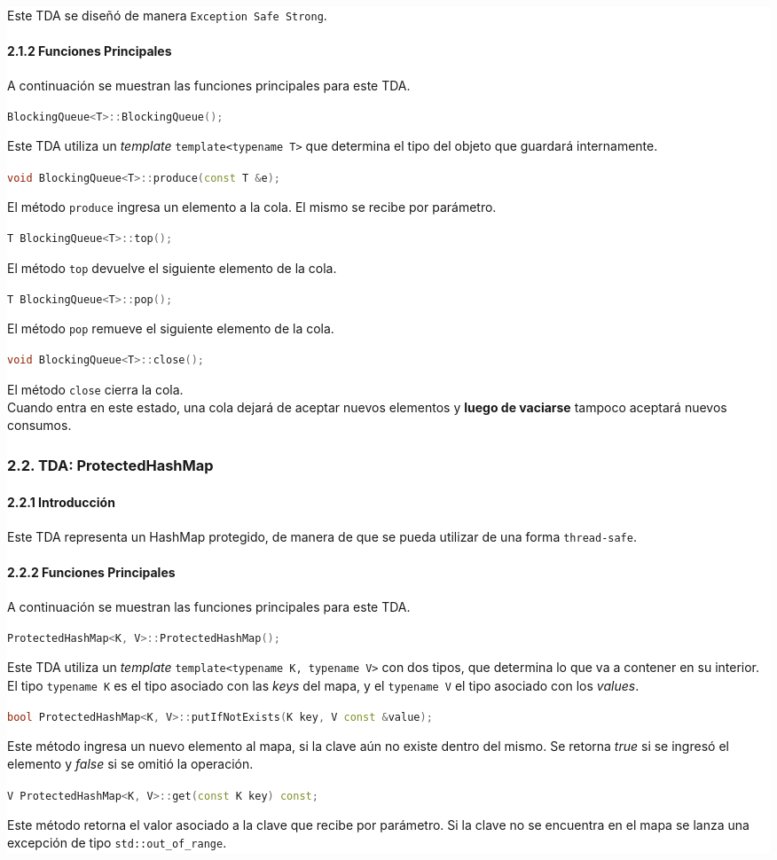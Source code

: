 Este TDA se diseñó de manera `Exception Safe Strong`.

#### 2.1.2 Funciones Principales
A continuación se muestran las funciones principales para este TDA.

```c++
BlockingQueue<T>::BlockingQueue();
```
Este TDA utiliza un _template_ `template<typename T>` que determina el tipo del objeto que guardará internamente.

```c++
void BlockingQueue<T>::produce(const T &e);
```
El método `produce` ingresa un elemento a la cola. El mismo se recibe por parámetro.

```c++
T BlockingQueue<T>::top();
```
El método `top` devuelve el siguiente elemento de la cola.

```c++
T BlockingQueue<T>::pop();
```
El método `pop` remueve el siguiente elemento de la cola.

```c++
void BlockingQueue<T>::close();
```
El método `close` cierra la cola.\
Cuando entra en este estado, una cola dejará de aceptar nuevos elementos y **luego de vaciarse** tampoco aceptará nuevos consumos.

### 2.2. TDA: ProtectedHashMap
#### 2.2.1 Introducción
Este TDA representa un HashMap protegido, de manera de que se pueda utilizar de una forma `thread-safe`.

#### 2.2.2 Funciones Principales
A continuación se muestran las funciones principales para este TDA.

```c++
ProtectedHashMap<K, V>::ProtectedHashMap();
```
Este TDA utiliza un _template_ `template<typename K, typename V>` con dos tipos, que determina lo que va a contener en su interior.
El tipo `typename K` es el tipo asociado con las _keys_ del mapa, y el `typename V` el tipo asociado con los _values_.

```c++
bool ProtectedHashMap<K, V>::putIfNotExists(K key, V const &value);
```
Este método ingresa un nuevo elemento al mapa, si la clave aún no existe dentro del mismo. Se retorna _true_ si se ingresó el elemento y _false_ si se omitió la operación.

```c++
V ProtectedHashMap<K, V>::get(const K key) const;
```
Este método retorna el valor asociado a la clave que recibe por parámetro. Si la clave no se encuentra en el mapa se lanza una excepción de tipo `std::out_of_range`.
